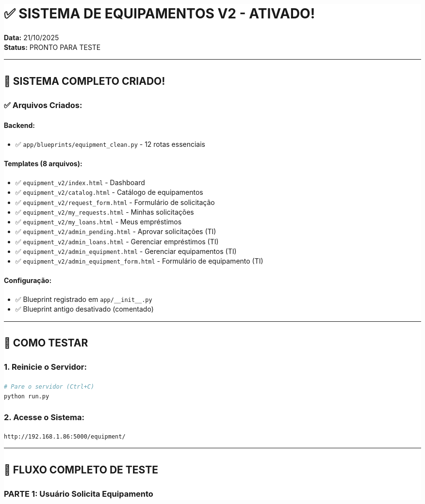# ✅ SISTEMA DE EQUIPAMENTOS V2 - ATIVADO!

**Data:** 21/10/2025  
**Status:** PRONTO PARA TESTE

---

## 🎉 SISTEMA COMPLETO CRIADO!

### **✅ Arquivos Criados:**

#### **Backend:**
- ✅ `app/blueprints/equipment_clean.py` - 12 rotas essenciais

#### **Templates (8 arquivos):**
- ✅ `equipment_v2/index.html` - Dashboard
- ✅ `equipment_v2/catalog.html` - Catálogo de equipamentos
- ✅ `equipment_v2/request_form.html` - Formulário de solicitação
- ✅ `equipment_v2/my_requests.html` - Minhas solicitações
- ✅ `equipment_v2/my_loans.html` - Meus empréstimos
- ✅ `equipment_v2/admin_pending.html` - Aprovar solicitações (TI)
- ✅ `equipment_v2/admin_loans.html` - Gerenciar empréstimos (TI)
- ✅ `equipment_v2/admin_equipment.html` - Gerenciar equipamentos (TI)
- ✅ `equipment_v2/admin_equipment_form.html` - Formulário de equipamento (TI)

#### **Configuração:**
- ✅ Blueprint registrado em `app/__init__.py`
- ✅ Blueprint antigo desativado (comentado)

---

## 🚀 COMO TESTAR

### **1. Reinicie o Servidor:**
```bash
# Pare o servidor (Ctrl+C)
python run.py
```

### **2. Acesse o Sistema:**
```
http://192.168.1.86:5000/equipment/
```

---

## 🔄 FLUXO COMPLETO DE TESTE

### **PARTE 1: Usuário Solicita Equipamento**
